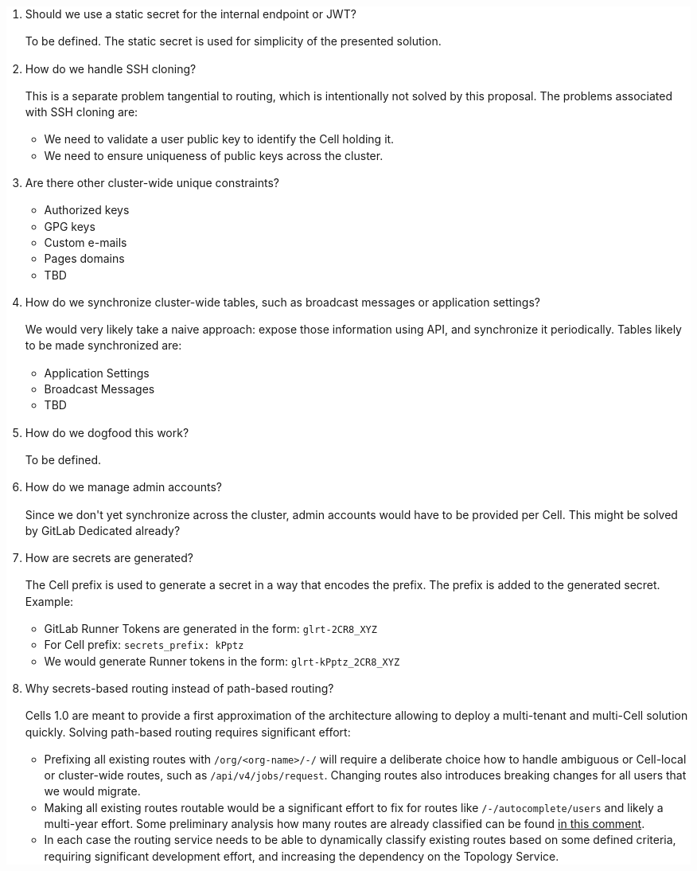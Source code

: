 1. Should we use a static secret for the internal endpoint or JWT?

    To be defined. The static secret is used for simplicity of the presented solution.

1. How do we handle SSH cloning?

    This is a separate problem tangential to routing, which is intentionally not solved by this proposal.
    The problems associated with SSH cloning are:

    - We need to validate a user public key to identify the Cell holding it.
    - We need to ensure uniqueness of public keys across the cluster.

1. Are there other cluster-wide unique constraints?

    - Authorized keys
    - GPG keys
    - Custom e-mails
    - Pages domains
    - TBD

1. How do we synchronize cluster-wide tables, such as broadcast messages or application settings?

    We would very likely take a naive approach: expose those information using API, and synchronize it periodically.
    Tables likely to be made synchronized are:

    - Application Settings
    - Broadcast Messages
    - TBD

1. How do we dogfood this work?

    To be defined.

1. How do we manage admin accounts?

    Since we don't yet synchronize across the cluster, admin accounts would have to be provided per Cell.
    This might be solved by GitLab Dedicated already?

1. How are secrets are generated?

    The Cell prefix is used to generate a secret in a way that encodes the prefix. The prefix is added to the generated secret.
    Example:

    - GitLab Runner Tokens are generated in the form: `glrt-2CR8_XYZ`
    - For Cell prefix: `secrets_prefix: kPptz`
    - We would generate Runner tokens in the form: `glrt-kPptz_2CR8_XYZ`

1. Why secrets-based routing instead of path-based routing?

    Cells 1.0 are meant to provide a first approximation of the architecture allowing to deploy a multi-tenant and multi-Cell solution quickly.
    Solving path-based routing requires significant effort:

    - Prefixing all existing routes with `/org/<org-name>/-/` will require a
      deliberate choice how to handle ambiguous or Cell-local or cluster-wide routes, such as
      `/api/v4/jobs/request`. Changing routes also introduces breaking changes for all users
      that we would migrate.
    - Making all existing routes routable would be a significant effort to fix
      for routes like `/-/autocomplete/users` and likely a multi-year effort. Some preliminary analysis
      how many routes are already classified can be found [in this comment](https://gitlab.com/gitlab-org/gitlab/-/issues/430330#note_1633125914).
    - In each case the routing service needs to be able to dynamically classify existing routes
      based on some defined criteria, requiring significant development effort, and increasing the
      dependency on the Topology Service.
